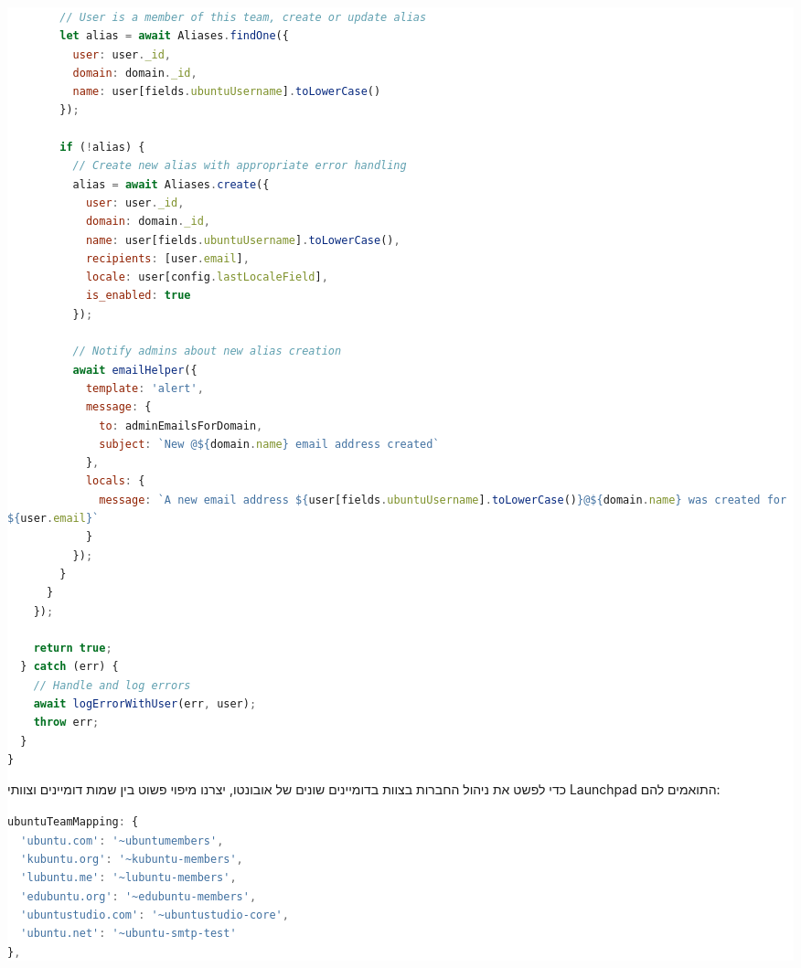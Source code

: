 ```javascript
        // User is a member of this team, create or update alias
        let alias = await Aliases.findOne({
          user: user._id,
          domain: domain._id,
          name: user[fields.ubuntuUsername].toLowerCase()
        });

        if (!alias) {
          // Create new alias with appropriate error handling
          alias = await Aliases.create({
            user: user._id,
            domain: domain._id,
            name: user[fields.ubuntuUsername].toLowerCase(),
            recipients: [user.email],
            locale: user[config.lastLocaleField],
            is_enabled: true
          });

          // Notify admins about new alias creation
          await emailHelper({
            template: 'alert',
            message: {
              to: adminEmailsForDomain,
              subject: `New @${domain.name} email address created`
            },
            locals: {
              message: `A new email address ${user[fields.ubuntuUsername].toLowerCase()}@${domain.name} was created for ${user.email}`
            }
          });
        }
      }
    });

    return true;
  } catch (err) {
    // Handle and log errors
    await logErrorWithUser(err, user);
    throw err;
  }
}
```

כדי לפשט את ניהול החברות בצוות בדומיינים שונים של אובונטו, יצרנו מיפוי פשוט בין שמות דומיינים וצוותי Launchpad התואמים להם:

```javascript
ubuntuTeamMapping: {
  'ubuntu.com': '~ubuntumembers',
  'kubuntu.org': '~kubuntu-members',
  'lubuntu.me': '~lubuntu-members',
  'edubuntu.org': '~edubuntu-members',
  'ubuntustudio.com': '~ubuntustudio-core',
  'ubuntu.net': '~ubuntu-smtp-test'
},
```
